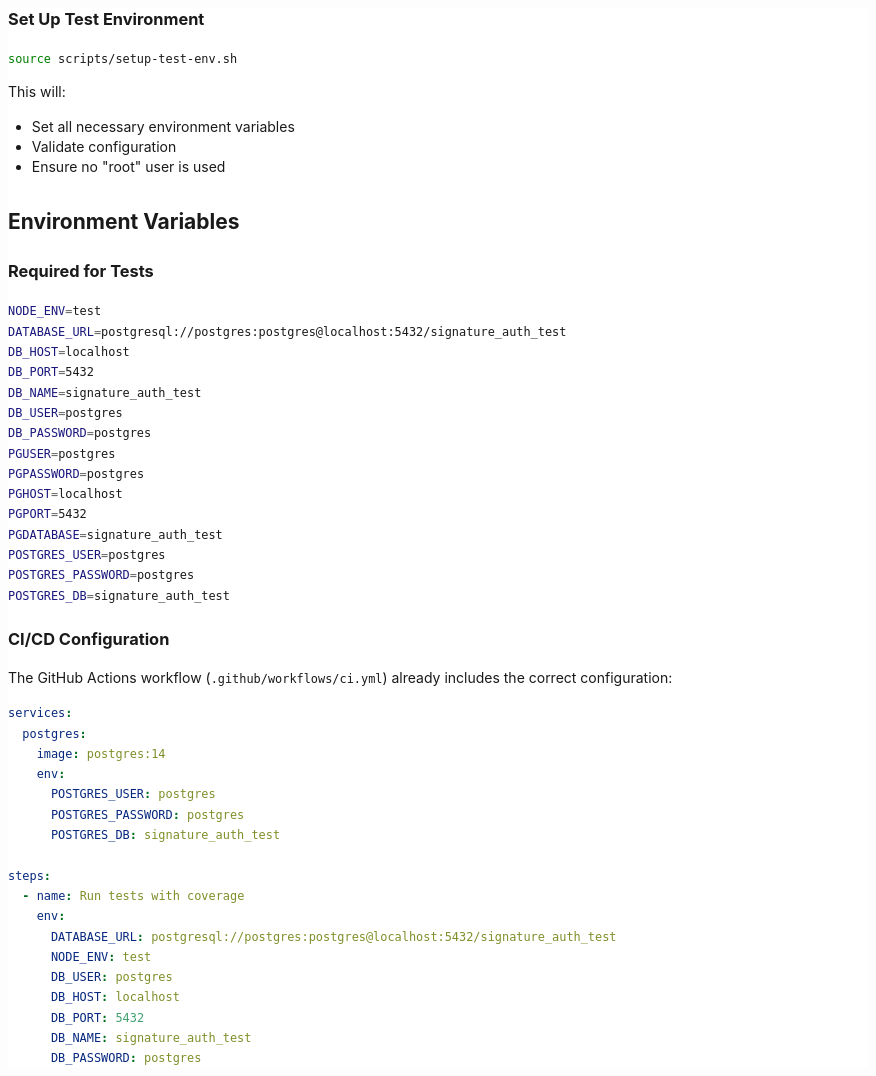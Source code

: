 ### Set Up Test Environment

```bash
source scripts/setup-test-env.sh
```

This will:
- Set all necessary environment variables
- Validate configuration
- Ensure no "root" user is used

## Environment Variables

### Required for Tests

```bash
NODE_ENV=test
DATABASE_URL=postgresql://postgres:postgres@localhost:5432/signature_auth_test
DB_HOST=localhost
DB_PORT=5432
DB_NAME=signature_auth_test
DB_USER=postgres
DB_PASSWORD=postgres
PGUSER=postgres
PGPASSWORD=postgres
PGHOST=localhost
PGPORT=5432
PGDATABASE=signature_auth_test
POSTGRES_USER=postgres
POSTGRES_PASSWORD=postgres
POSTGRES_DB=signature_auth_test
```

### CI/CD Configuration

The GitHub Actions workflow (`.github/workflows/ci.yml`) already includes the correct configuration:

```yaml
services:
  postgres:
    image: postgres:14
    env:
      POSTGRES_USER: postgres
      POSTGRES_PASSWORD: postgres
      POSTGRES_DB: signature_auth_test

steps:
  - name: Run tests with coverage
    env:
      DATABASE_URL: postgresql://postgres:postgres@localhost:5432/signature_auth_test
      NODE_ENV: test
      DB_USER: postgres
      DB_HOST: localhost
      DB_PORT: 5432
      DB_NAME: signature_auth_test
      DB_PASSWORD: postgres
```

